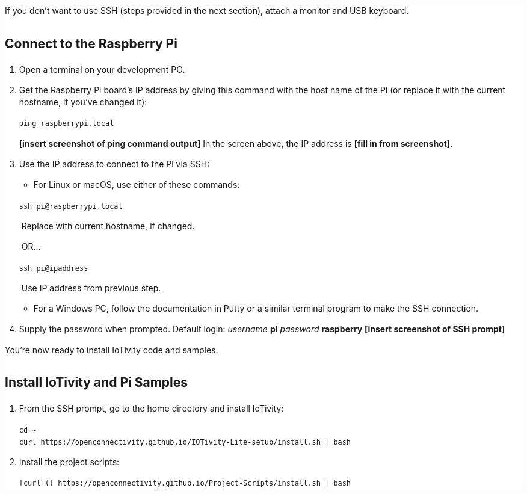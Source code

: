 If you don’t want to use SSH (steps provided in the next section), attach a monitor and USB keyboard. 

## Connect to the Raspberry Pi

1. Open a terminal on your development PC.

2. Get the Raspberry Pi board’s IP address by giving this command with the host name of the Pi (or replace it with the current hostname, if you’ve changed it):

   ```
   ping raspberrypi.local
   ```

   **[insert screenshot of ping command output]**
   In the screen above, the IP address is **[fill in from screenshot]**.

3. Use the IP address to connect to the Pi via SSH:

   - For Linux or macOS, use either of these commands:

   ```
   ssh pi@raspberrypi.local
   ```

   ​		Replace with current hostname, if changed.

   ​		OR...

   ```
   ssh pi@ipaddress
   ```

   ​		Use IP address from previous step.

   - 
     For a Windows PC, follow the documentation in Putty or a similar terminal program to make the SSH connection.

4. Supply the password when prompted. Default login: 
   *username* **pi**
   *password* **raspberry**
   **[insert screenshot of SSH prompt]**

You’re now ready to install IoTivity code and samples.

## Install IoTivity and Pi Samples

1. From the SSH prompt, go to the home directory and install IoTivity:

   ```
   cd ~
   curl https://openconnectivity.github.io/IOTivity-Lite-setup/install.sh | bash
   ```

2. Install the project scripts:

   ```
   [curl]() https://openconnectivity.github.io/Project-Scripts/install.sh | bash
   ```
